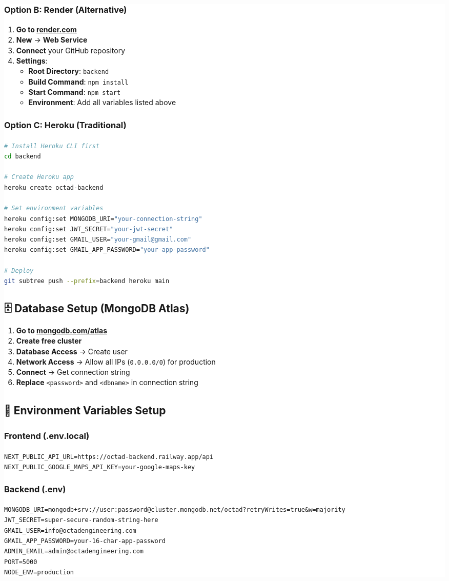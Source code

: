 ### Option B: Render (Alternative)

1. **Go to [render.com](https://render.com)**
2. **New** → **Web Service**
3. **Connect** your GitHub repository
4. **Settings**:
   - **Root Directory**: `backend`
   - **Build Command**: `npm install`
   - **Start Command**: `npm start`
   - **Environment**: Add all variables listed above

### Option C: Heroku (Traditional)

```bash
# Install Heroku CLI first
cd backend

# Create Heroku app
heroku create octad-backend

# Set environment variables
heroku config:set MONGODB_URI="your-connection-string"
heroku config:set JWT_SECRET="your-jwt-secret"
heroku config:set GMAIL_USER="your-gmail@gmail.com"
heroku config:set GMAIL_APP_PASSWORD="your-app-password"

# Deploy
git subtree push --prefix=backend heroku main
```

## 🗄️ **Database Setup (MongoDB Atlas)**

1. **Go to [mongodb.com/atlas](https://www.mongodb.com/atlas)**
2. **Create free cluster**
3. **Database Access** → Create user
4. **Network Access** → Allow all IPs (`0.0.0.0/0`) for production
5. **Connect** → Get connection string
6. **Replace** `<password>` and `<dbname>` in connection string

## 🔧 **Environment Variables Setup**

### Frontend (.env.local)
```env
NEXT_PUBLIC_API_URL=https://octad-backend.railway.app/api
NEXT_PUBLIC_GOOGLE_MAPS_API_KEY=your-google-maps-key
```

### Backend (.env)
```env
MONGODB_URI=mongodb+srv://user:password@cluster.mongodb.net/octad?retryWrites=true&w=majority
JWT_SECRET=super-secure-random-string-here
GMAIL_USER=info@octadengineering.com
GMAIL_APP_PASSWORD=your-16-char-app-password
ADMIN_EMAIL=admin@octadengineering.com
PORT=5000
NODE_ENV=production
```
